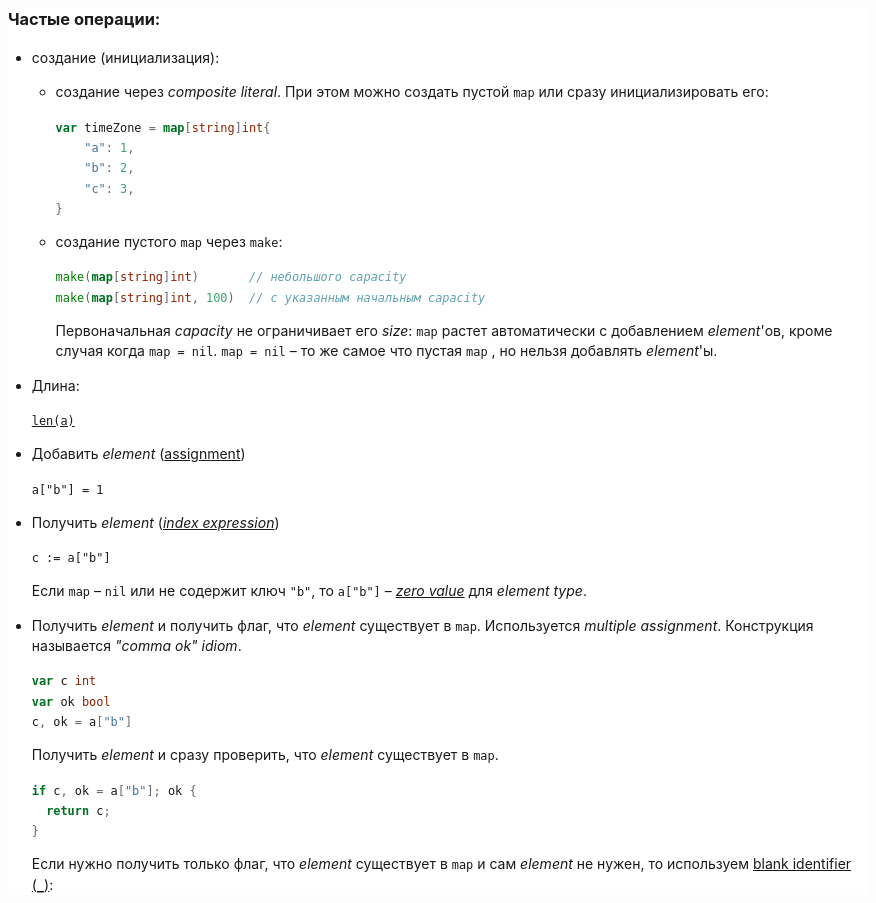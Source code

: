 ### Частые операции:

- создание (инициализация):

  - создание через *composite literal*. При этом можно создать пустой `map` или сразу инициализировать его:

    ```go
    var timeZone = map[string]int{
        "a": 1,
        "b": 2,
        "c": 3,
    }
    ```

  - создание пустого `map` через `make`:

    ```go
    make(map[string]int)       // небольшого capacity
    make(map[string]int, 100)  // с указанным начальным capacity
    ```

    Первоначальная *capacity* не ограничивает его *size*: `map` растет автоматически с добавлением *element*'ов, кроме случая когда `map = nil`. `map = nil` – то же самое что пустая `map` , но нельзя добавлять *element*'ы.

- Длина:

  [`len(a)`](#len()) 

- Добавить *element* ([assignment](#assignment))

  `a["b"] = 1` 

- Получить *element* (*[index expression](#index-expression)*)

  `c := a["b"]` 

  Если `map` – `nil` или не содержит ключ `"b"`, то `a["b"]` – [*zero value*](#zero-value) для *element type*.

- Получить *element* и получить флаг, что *element* существует в `map`. Используется *multiple assignment*. Конструкция называется *"comma ok" idiom*.

  ```go
  var c int
  var ok bool
  c, ok = a["b"]
  ```

  Получить *element* и сразу проверить, что *element* существует в `map`.

  ```go
  if c, ok = a["b"]; ok {
    return c;
  }
  ```

  Если нужно получить только флаг, что *element* существует в `map` и сам *element* не нужен, то используем [blank identifier (`_`)](#blank-identifier):
